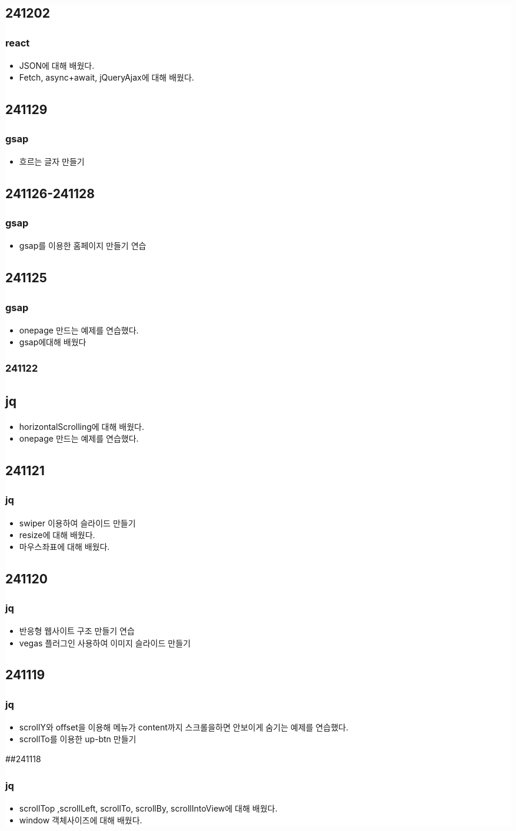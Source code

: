 ## 241202
### react
- JSON에 대해 배웠다.
- Fetch, async+await, jQueryAjax에 대해 배웠다.

## 241129
### gsap
- 흐르는 글자 만들기

## 241126-241128
### gsap
- gsap를 이용한 홈페이지 만들기 연습

## 241125
### gsap
- onepage 만드는 예제를 연습했다.
- gsap에대해 배웠다

### 241122
## jq 
- horizontalScrolling에 대해 배웠다.
- onepage 만드는 예제를 연습했다.

## 241121
### jq
- swiper 이용하여 슬라이드 만들기
- resize에 대해 배웠다.
- 마우스좌표에 대해 배웠다.

## 241120
### jq
- 반응형 웹사이트 구조 만들기 연습
- vegas 플러그인 사용하여 이미지 슬라이드 만들기 

## 241119
### jq
- scrollY와 offset을 이용해 메뉴가 content까지 스크롤을하면 안보이게 숨기는 예제를 연습했다.
- scrollTo를 이용한 up-btn 만들기

##241118
### jq
- scrollTop ,scrollLeft, scrollTo, scrollBy, scrollIntoView에 대해 배웠다.
- window 객체사이즈에 대해 배웠다.
